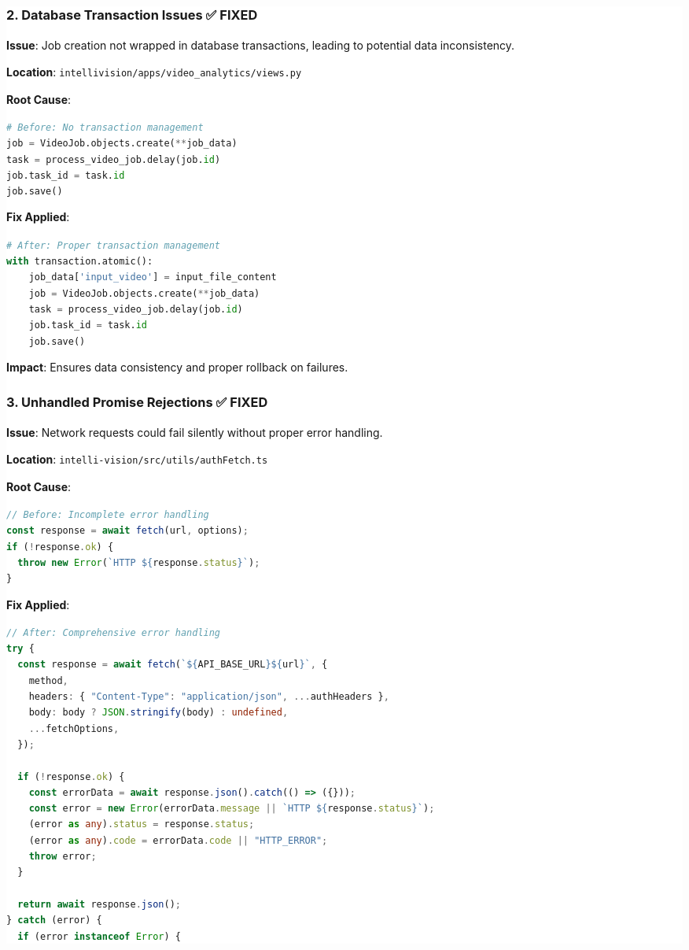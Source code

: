### **2. Database Transaction Issues** ✅ FIXED

**Issue**: Job creation not wrapped in database transactions, leading to potential data inconsistency.

**Location**: `intellivision/apps/video_analytics/views.py`

**Root Cause**:

```python
# Before: No transaction management
job = VideoJob.objects.create(**job_data)
task = process_video_job.delay(job.id)
job.task_id = task.id
job.save()
```

**Fix Applied**:

```python
# After: Proper transaction management
with transaction.atomic():
    job_data['input_video'] = input_file_content
    job = VideoJob.objects.create(**job_data)
    task = process_video_job.delay(job.id)
    job.task_id = task.id
    job.save()
```

**Impact**: Ensures data consistency and proper rollback on failures.

### **3. Unhandled Promise Rejections** ✅ FIXED

**Issue**: Network requests could fail silently without proper error handling.

**Location**: `intelli-vision/src/utils/authFetch.ts`

**Root Cause**:

```typescript
// Before: Incomplete error handling
const response = await fetch(url, options);
if (!response.ok) {
  throw new Error(`HTTP ${response.status}`);
}
```

**Fix Applied**:

```typescript
// After: Comprehensive error handling
try {
  const response = await fetch(`${API_BASE_URL}${url}`, {
    method,
    headers: { "Content-Type": "application/json", ...authHeaders },
    body: body ? JSON.stringify(body) : undefined,
    ...fetchOptions,
  });

  if (!response.ok) {
    const errorData = await response.json().catch(() => ({}));
    const error = new Error(errorData.message || `HTTP ${response.status}`);
    (error as any).status = response.status;
    (error as any).code = errorData.code || "HTTP_ERROR";
    throw error;
  }

  return await response.json();
} catch (error) {
  if (error instanceof Error) {
```